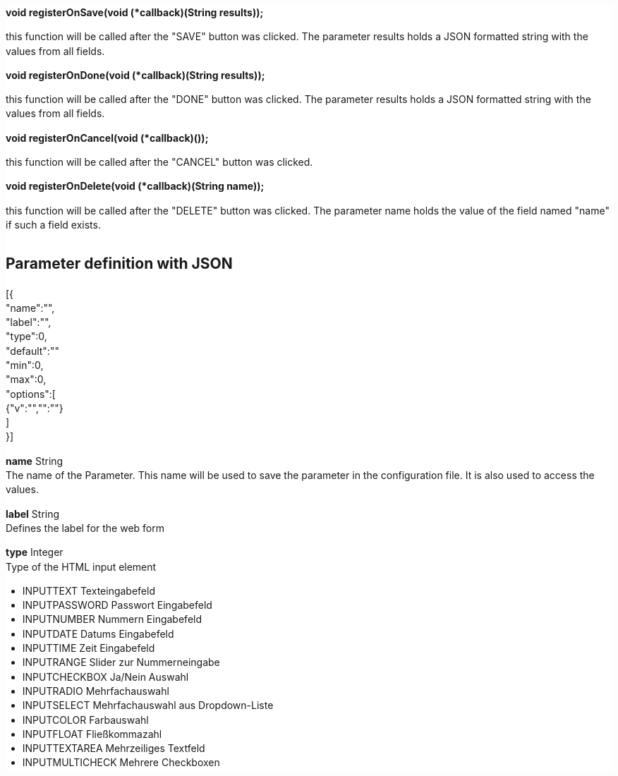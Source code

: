 **void registerOnSave(void (\*callback)(String results));**

this function will be called after the "SAVE" button was clicked. The parameter results holds a JSON formatted string with the values from all fields.

**void registerOnDone(void (\*callback)(String results));**

this function will be called after the "DONE" button was clicked. The parameter results holds a JSON formatted string with the values from all fields.

**void registerOnCancel(void (\*callback)());**

this function will be called after the "CANCEL" button was clicked.

**void registerOnDelete(void (\*callback)(String name));**

this function will be called after the "DELETE" button was clicked. The parameter name holds the value of the field named "name" if such a field exists.

## Parameter definition with JSON

\[{  
"name":"",  
"label":"",  
"type":0,  
"default":""  
"min":0,  
"max":0,  
"options":\[  
  {"v":"","":""}  
\]    
}\]  

**name** String  
 The name of the Parameter. This name will be used to save the parameter in the configuration file. It is also used to access the values.  

**label** String  
Defines the label for the web form

**type** Integer  
Type of the HTML input element
-	INPUTTEXT Texteingabefeld
-	INPUTPASSWORD Passwort Eingabefeld
-	INPUTNUMBER Nummern Eingabefeld
-	INPUTDATE Datums Eingabefeld
-	INPUTTIME Zeit Eingabefeld
-	INPUTRANGE Slider zur Nummerneingabe
-	INPUTCHECKBOX Ja/Nein Auswahl
-	INPUTRADIO Mehrfachauswahl
-	INPUTSELECT Mehrfachauswahl aus Dropdown-Liste
-	INPUTCOLOR Farbauswahl
- INPUTFLOAT Fließkommazahl
- INPUTTEXTAREA Mehrzeiliges Textfeld
- INPUTMULTICHECK Mehrere Checkboxen
